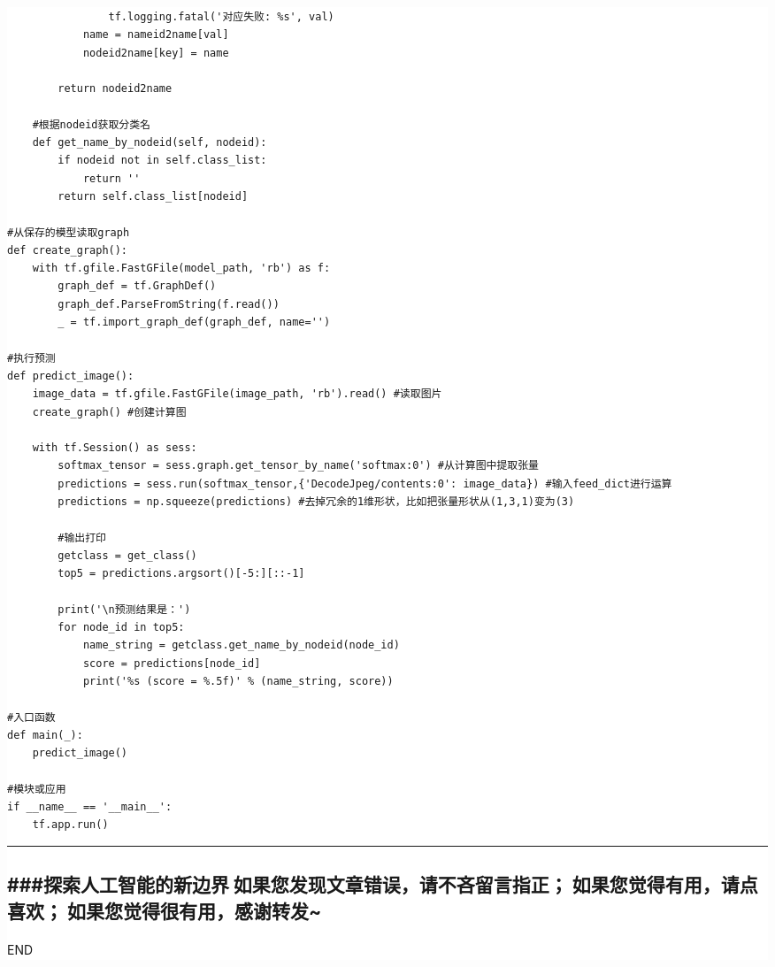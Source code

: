 ```
                tf.logging.fatal('对应失败: %s', val)
            name = nameid2name[val]
            nodeid2name[key] = name
                
        return nodeid2name
    
    #根据nodeid获取分类名
    def get_name_by_nodeid(self, nodeid):
        if nodeid not in self.class_list:
            return ''
        return self.class_list[nodeid]                

#从保存的模型读取graph
def create_graph():
    with tf.gfile.FastGFile(model_path, 'rb') as f:
        graph_def = tf.GraphDef()
        graph_def.ParseFromString(f.read())
        _ = tf.import_graph_def(graph_def, name='')
        
#执行预测
def predict_image():
    image_data = tf.gfile.FastGFile(image_path, 'rb').read() #读取图片
    create_graph() #创建计算图

    with tf.Session() as sess:
        softmax_tensor = sess.graph.get_tensor_by_name('softmax:0') #从计算图中提取张量
        predictions = sess.run(softmax_tensor,{'DecodeJpeg/contents:0': image_data}) #输入feed_dict进行运算
        predictions = np.squeeze(predictions) #去掉冗余的1维形状，比如把张量形状从(1,3,1)变为(3)

        #输出打印
        getclass = get_class()
        top5 = predictions.argsort()[-5:][::-1]
        
        print('\n预测结果是：')
        for node_id in top5:
            name_string = getclass.get_name_by_nodeid(node_id)
            score = predictions[node_id]
            print('%s (score = %.5f)' % (name_string, score))
        
#入口函数
def main(_):    
    predict_image()

#模块或应用
if __name__ == '__main__':
    tf.app.run()
```

---
###探索人工智能的新边界
如果您发现文章错误，请不吝留言指正；
如果您觉得有用，请点喜欢；
如果您觉得很有用，感谢转发~
---
END










